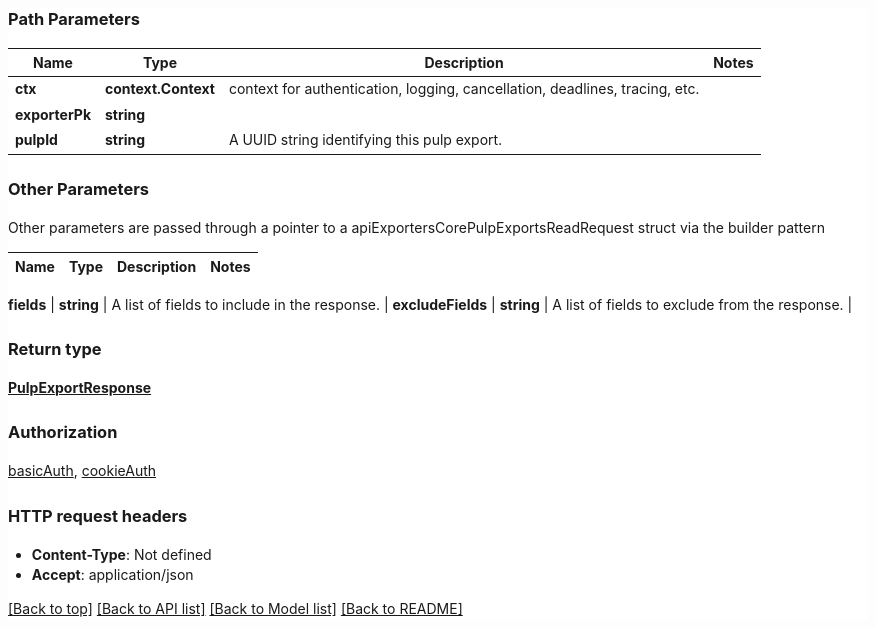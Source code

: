 ### Path Parameters


Name | Type | Description  | Notes
------------- | ------------- | ------------- | -------------
**ctx** | **context.Context** | context for authentication, logging, cancellation, deadlines, tracing, etc.
**exporterPk** | **string** |  | 
**pulpId** | **string** | A UUID string identifying this pulp export. | 

### Other Parameters

Other parameters are passed through a pointer to a apiExportersCorePulpExportsReadRequest struct via the builder pattern


Name | Type | Description  | Notes
------------- | ------------- | ------------- | -------------


 **fields** | **string** | A list of fields to include in the response. | 
 **excludeFields** | **string** | A list of fields to exclude from the response. | 

### Return type

[**PulpExportResponse**](PulpExportResponse.md)

### Authorization

[basicAuth](../README.md#basicAuth), [cookieAuth](../README.md#cookieAuth)

### HTTP request headers

- **Content-Type**: Not defined
- **Accept**: application/json

[[Back to top]](#) [[Back to API list]](../README.md#documentation-for-api-endpoints)
[[Back to Model list]](../README.md#documentation-for-models)
[[Back to README]](../README.md)

